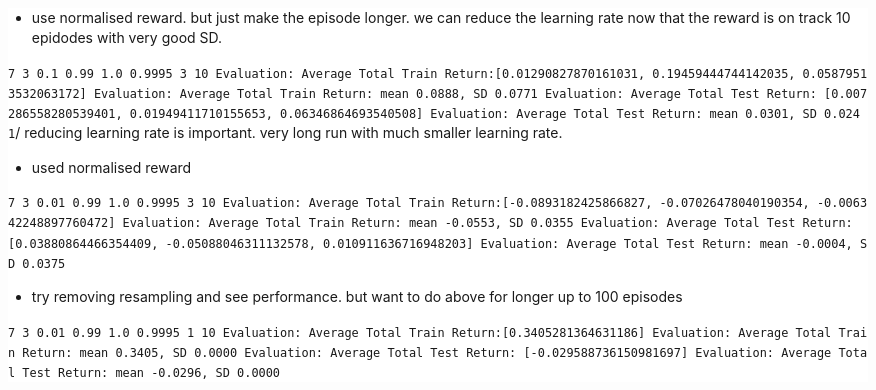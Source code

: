 - use normalised reward. but just make the episode longer. we can reduce the learning rate now that the reward is on track
10 epidodes with very good SD. 

`7
3
0.1
0.99
1.0
0.9995
3
10
Evaluation: Average Total Train Return:[0.01290827870161031, 0.19459444744142035, 0.05879513532063172]
Evaluation: Average Total Train Return: mean 0.0888, SD 0.0771
Evaluation: Average Total Test Return: [0.007286558280539401, 0.01949411710155653, 0.06346864693540508]
Evaluation: Average Total Test Return: mean 0.0301, SD 0.0241`/
reducing learning rate is important. very long run with much smaller learning rate.

- used normalised reward

`7
3
0.01
0.99
1.0
0.9995
3
10
Evaluation: Average Total Train Return:[-0.0893182425866827, -0.07026478040190354, -0.006342248897760472]
Evaluation: Average Total Train Return: mean -0.0553, SD 0.0355
Evaluation: Average Total Test Return: [0.03880864466354409, -0.05088046311132578, 0.010911636716948203]
Evaluation: Average Total Test Return: mean -0.0004, SD 0.0375
`

- try removing resampling and see performance. but want to do above for longer up to 100 episodes

`7
3
0.01
0.99
1.0
0.9995
1
10
Evaluation: Average Total Train Return:[0.3405281364631186]
Evaluation: Average Total Train Return: mean 0.3405, SD 0.0000
Evaluation: Average Total Test Return: [-0.029588736150981697]
Evaluation: Average Total Test Return: mean -0.0296, SD 0.0000`

